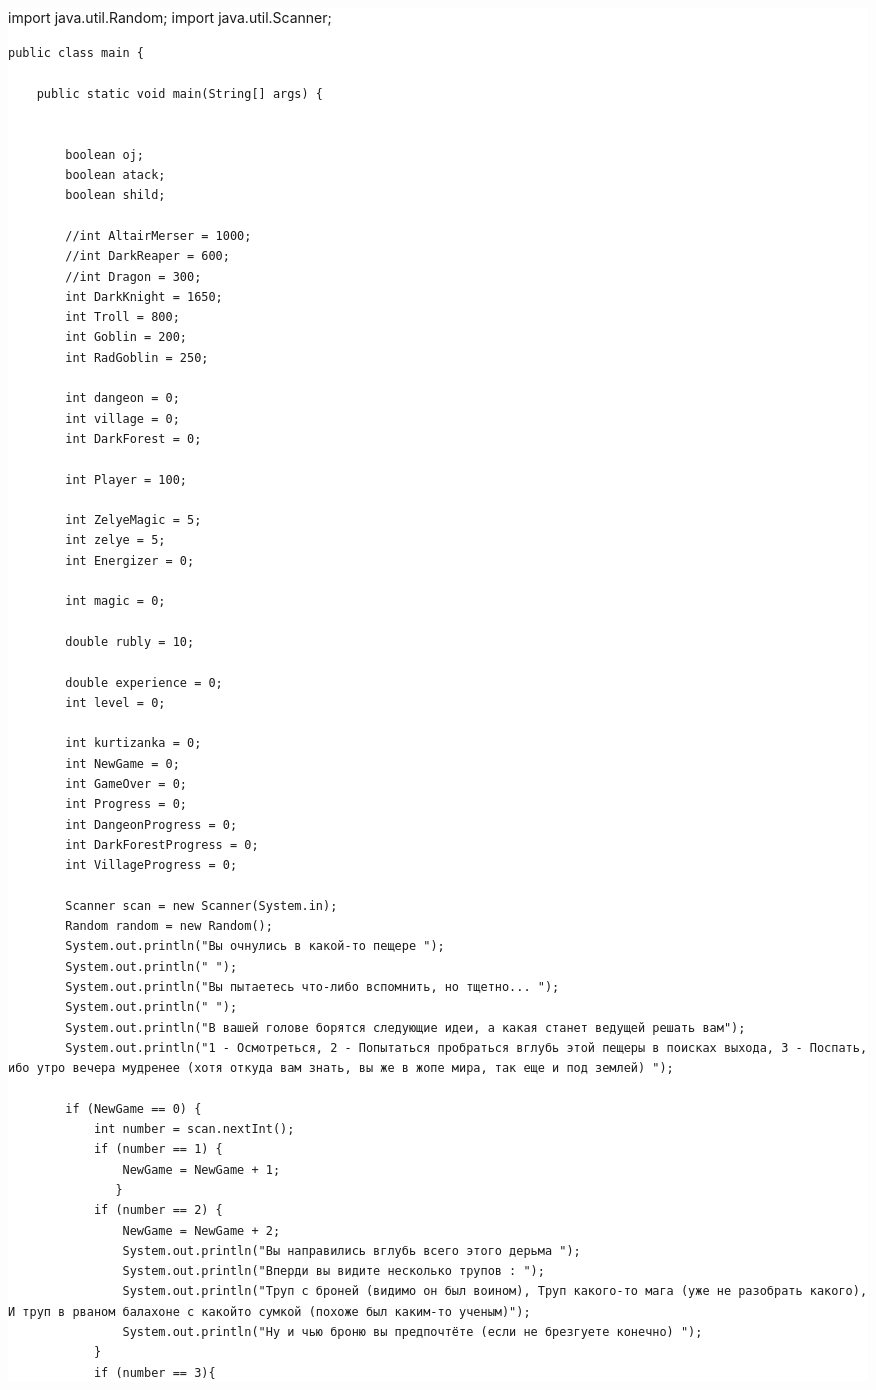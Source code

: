 import java.util.Random;
import java.util.Scanner;

    public class main {

        public static void main(String[] args) {


            boolean oj;
            boolean atack;
            boolean shild;

            //int AltairMerser = 1000;
            //int DarkReaper = 600;
            //int Dragon = 300;
            int DarkKnight = 1650;
            int Troll = 800;
            int Goblin = 200;
            int RadGoblin = 250;

            int dangeon = 0;
            int village = 0;
            int DarkForest = 0;

            int Player = 100;

            int ZelyeMagic = 5;
            int zelye = 5;
            int Energizer = 0;

            int magic = 0;

            double rubly = 10;

            double experience = 0;
            int level = 0;

            int kurtizanka = 0;
            int NewGame = 0;
            int GameOver = 0;
            int Progress = 0;
            int DangeonProgress = 0;
            int DarkForestProgress = 0;
            int VillageProgress = 0;

            Scanner scan = new Scanner(System.in);
            Random random = new Random();
            System.out.println("Вы очнулись в какой-то пещере ");
            System.out.println(" ");
            System.out.println("Вы пытаетесь что-либо вспомнить, но тщетно... ");
            System.out.println(" ");
            System.out.println("В вашей голове борятся следующие идеи, а какая станет ведущей решать вам");
            System.out.println("1 - Осмотреться, 2 - Попытаться пробраться вглубь этой пещеры в поисках выхода, 3 - Поспать, ибо утро вечера мудренее (хотя откуда вам знать, вы же в жопе мира, так еще и под землей) ");

            if (NewGame == 0) {
                int number = scan.nextInt();
                if (number == 1) {
                    NewGame = NewGame + 1;
                   }
                if (number == 2) {
                    NewGame = NewGame + 2;
                    System.out.println("Вы направились вглубь всего этого дерьма ");
                    System.out.println("Вперди вы видите несколько трупов : ");
                    System.out.println("Труп с броней (видимо он был воином), Труп какого-то мага (уже не разобрать какого), И труп в рваном балахоне с какойто сумкой (похоже был каким-то ученым)");
                    System.out.println("Ну и чью броню вы предпочтёте (если не брезгуете конечно) ");
                }
                if (number == 3){